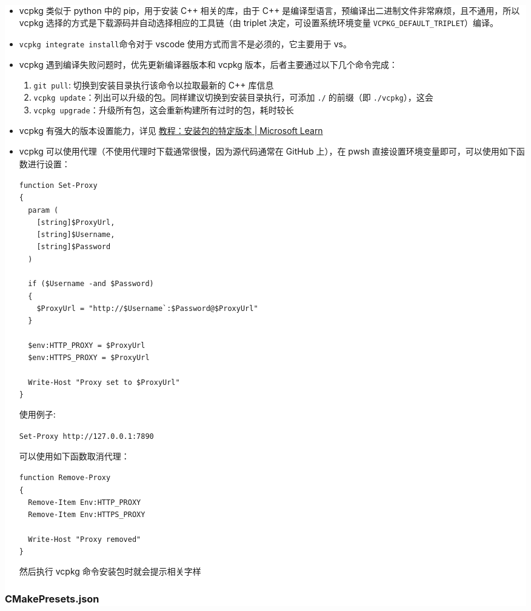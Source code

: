 - vcpkg 类似于 python 中的 pip，用于安装 C++ 相关的库，由于 C++ 是编译型语言，预编译出二进制文件非常麻烦，且不通用，所以 vcpkg 选择的方式是下载源码并自动选择相应的工具链（由 triplet 决定，可设置系统环境变量 `VCPKG_DEFAULT_TRIPLET`）编译。
- `vcpkg integrate install`命令对于 vscode 使用方式而言不是必须的，它主要用于 vs。
- vcpkg 遇到编译失败问题时，优先更新编译器版本和 vcpkg 版本，后者主要通过以下几个命令完成：

  1. `git pull`: 切换到安装目录执行该命令以拉取最新的 C++ 库信息
  2. `vcpkg update`：列出可以升级的包。同样建议切换到安装目录执行，可添加 `./` 的前缀（即 `./vcpkg`），这会
  3. `vcpkg upgrade`：升级所有包，这会重新构建所有过时的包，耗时较长

- vcpkg 有强大的版本设置能力，详见 [教程：安装包的特定版本 \| Microsoft Learn](https://learn.microsoft.com/zh-cn/vcpkg/consume/lock-package-versions?tabs=inspect-powershell)
- vcpkg 可以使用代理（不使用代理时下载通常很慢，因为源代码通常在 GitHub 上），在 pwsh 直接设置环境变量即可，可以使用如下函数进行设置：
  
  ```pwsh
  function Set-Proxy
  {
    param (
      [string]$ProxyUrl,
      [string]$Username,
      [string]$Password
    )

    if ($Username -and $Password)
    {
      $ProxyUrl = "http://$Username`:$Password@$ProxyUrl"
    }

    $env:HTTP_PROXY = $ProxyUrl
    $env:HTTPS_PROXY = $ProxyUrl

    Write-Host "Proxy set to $ProxyUrl"
  }
  ```
  
  使用例子:
  
  ```pwsh
  Set-Proxy http://127.0.0.1:7890
  ```
  
  可以使用如下函数取消代理：
  
  ```pwsh
  function Remove-Proxy
  {
    Remove-Item Env:HTTP_PROXY
    Remove-Item Env:HTTPS_PROXY

    Write-Host "Proxy removed"
  }
  ```
  
  然后执行 vcpkg 命令安装包时就会提示相关字样


### CMakePresets.json


[VSCode官方配置文档]: https://code.visualstudio.com/docs/configure/settings